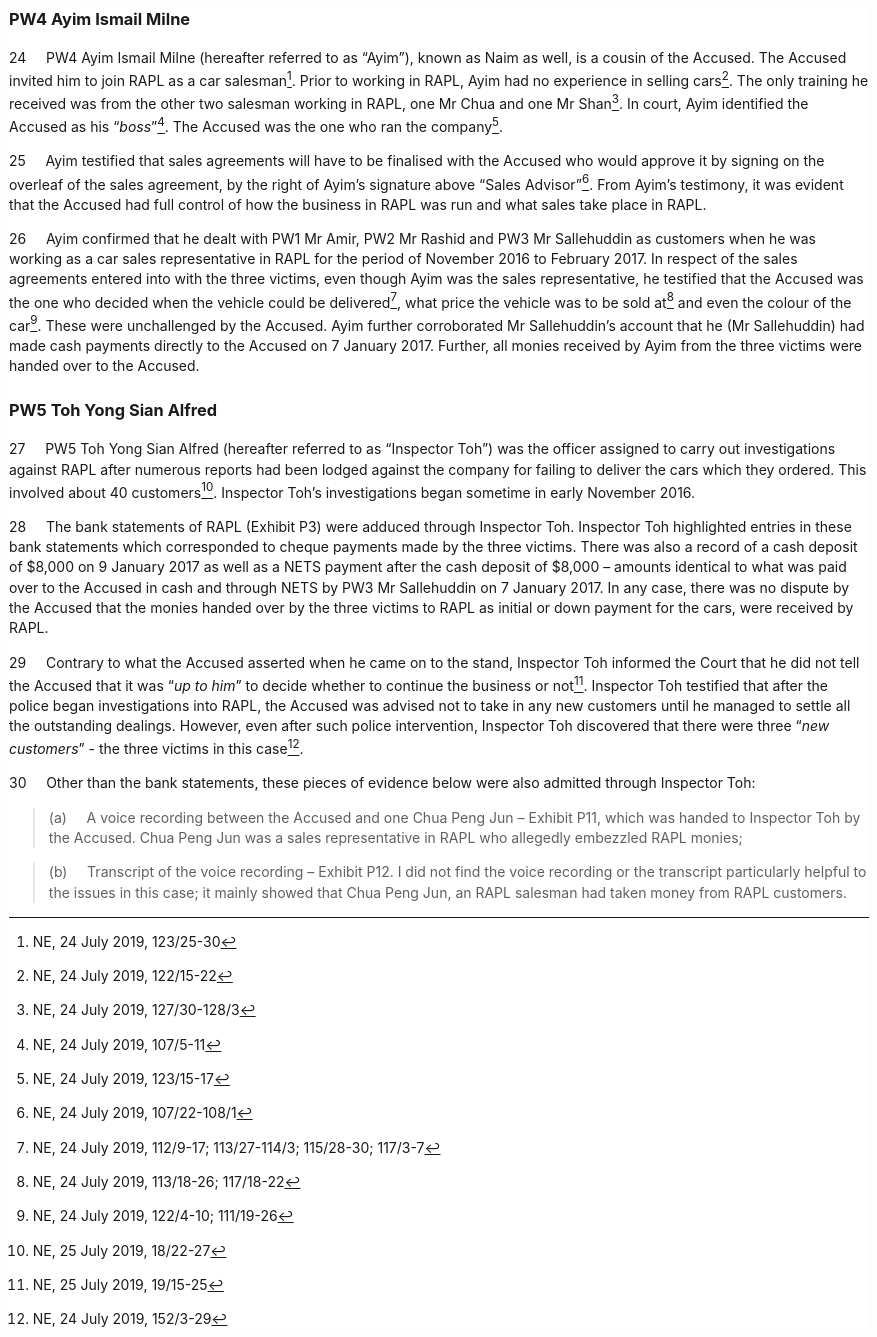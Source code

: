 ### PW4 Ayim Ismail Milne

24     PW4 Ayim Ismail Milne (hereafter referred to as “Ayim”), known as Naim as well, is a cousin of the Accused. The Accused invited him to join RAPL as a car salesman[^25]. Prior to working in RAPL, Ayim had no experience in selling cars[^26]. The only training he received was from the other two salesman working in RAPL, one Mr Chua and one Mr Shan[^27]. In court, Ayim identified the Accused as his “_boss_”[^28]. The Accused was the one who ran the company[^29].

25     Ayim testified that sales agreements will have to be finalised with the Accused who would approve it by signing on the overleaf of the sales agreement, by the right of Ayim’s signature above “Sales Advisor”[^30]. From Ayim’s testimony, it was evident that the Accused had full control of how the business in RAPL was run and what sales take place in RAPL.

26     Ayim confirmed that he dealt with PW1 Mr Amir, PW2 Mr Rashid and PW3 Mr Sallehuddin as customers when he was working as a car sales representative in RAPL for the period of November 2016 to February 2017. In respect of the sales agreements entered into with the three victims, even though Ayim was the sales representative, he testified that the Accused was the one who decided when the vehicle could be delivered[^31], what price the vehicle was to be sold at[^32] and even the colour of the car[^33]. These were unchallenged by the Accused. Ayim further corroborated Mr Sallehuddin’s account that he (Mr Sallehuddin) had made cash payments directly to the Accused on 7 January 2017. Further, all monies received by Ayim from the three victims were handed over to the Accused.

### PW5 Toh Yong Sian Alfred

27     PW5 Toh Yong Sian Alfred (hereafter referred to as “Inspector Toh”) was the officer assigned to carry out investigations against RAPL after numerous reports had been lodged against the company for failing to deliver the cars which they ordered. This involved about 40 customers[^34]. Inspector Toh’s investigations began sometime in early November 2016.

28     The bank statements of RAPL (Exhibit P3) were adduced through Inspector Toh. Inspector Toh highlighted entries in these bank statements which corresponded to cheque payments made by the three victims. There was also a record of a cash deposit of $8,000 on 9 January 2017 as well as a NETS payment after the cash deposit of $8,000 – amounts identical to what was paid over to the Accused in cash and through NETS by PW3 Mr Sallehuddin on 7 January 2017. In any case, there was no dispute by the Accused that the monies handed over by the three victims to RAPL as initial or down payment for the cars, were received by RAPL.

29     Contrary to what the Accused asserted when he came on to the stand, Inspector Toh informed the Court that he did not tell the Accused that it was “_up to him_” to decide whether to continue the business or not[^35]. Inspector Toh testified that after the police began investigations into RAPL, the Accused was advised not to take in any new customers until he managed to settle all the outstanding dealings. However, even after such police intervention, Inspector Toh discovered that there were three “_new customers_” - the three victims in this case[^36].

30     Other than the bank statements, these pieces of evidence below were also admitted through Inspector Toh:

> (a)     A voice recording between the Accused and one Chua Peng Jun – Exhibit P11, which was handed to Inspector Toh by the Accused. Chua Peng Jun was a sales representative in RAPL who allegedly embezzled RAPL monies;

> (b)     Transcript of the voice recording – Exhibit P12. I did not find the voice recording or the transcript particularly helpful to the issues in this case; it mainly showed that Chua Peng Jun, an RAPL salesman had taken money from RAPL customers.


[^1]: ACRA Business Profile of RAPL, Exhibit P10
[^2]: NE, 10 February 2020, 29/16-18
[^3]: NE, 10 February 2020, 29/30-32
[^4]: NE, 10 February 2020, 30/1-14
[^5]: NE, 24 July 2019, 8/13-16
[^6]: NE, 24 July 2019, 28/8-29
[^7]: NE, 24 July 2019, 30/3-14
[^8]: NE, 24 July 2019, 29/1-23
[^9]: NE, 24 July 2019, 39/5-16
[^10]: NE, 24 July 2019, 20/14 – 24/23; Exhibit P3
[^11]: NE, 24 July 2019, 30/18-30
[^12]: NE, 24 July 2019, 32/28 – 33/31
[^13]: NE, 24 July 2019, 59/2-10
[^14]: NE, 24 July 2019, 57/4-21
[^15]: NE, 24 July 2019, 57/27-31
[^16]: NE, 24 July 2019, 71/7-11
[^17]: NE, 24 July 2019, 72/25-30
[^18]: NE, 24 July 2019, 73/22-26; 83/108, 84/14-16
[^19]: NE, 24 July 2019, 74/1-3
[^20]: NE, 24 July 2019, 74/5-14
[^21]: NE, 24 July 2019, 75/2-25
[^22]: NE, 24 July 2019, 97/11-13; police report P6
[^23]: NE, 24 July 2019, 98/19 - 99/10
[^24]: NE, 24 July 2019, 99/17-19
[^25]: NE, 24 July 2019, 123/25-30
[^26]: NE, 24 July 2019, 122/15-22
[^27]: NE, 24 July 2019, 127/30-128/3
[^28]: NE, 24 July 2019, 107/5-11
[^29]: NE, 24 July 2019, 123/15-17
[^30]: NE, 24 July 2019, 107/22-108/1
[^31]: NE, 24 July 2019, 112/9-17; 113/27-114/3; 115/28-30; 117/3-7
[^32]: NE, 24 July 2019, 113/18-26; 117/18-22
[^33]: NE, 24 July 2019, 122/4-10; 111/19-26
[^34]: NE, 25 July 2019, 18/22-27
[^35]: NE, 25 July 2019, 19/15-25
[^36]: NE, 24 July 2019, 152/3-29
[^37]: NE, 10 February 2020, 3/5-4/10
[^38]: NE, 10 February 2020, 11/4-9; 12/27-13/19
[^39]: NE, 11 February 2020, 11/4-14
[^40]: NE, 11 February 2020, 14/11-15; 18/26-32
[^41]: NE, 11 February 2020, 15/21-31
[^42]: NE, 1 February 2020, 16/22-24; 17/18-22
[^43]: NE, 11 February 2020, 18/8-18
[^44]: _Public Prosecutor v Ong Eng Teck_ <span class="citation">\[2012\] SGHC 242</span> at \[23\]
[^45]: Prosecution’s Closing Submission, \[22\] – \[31\]
[^46]: Exhibit P15, Q85/A84
[^47]: NE, 24 July 2019, 28/8-17
[^48]: NE, 24 July 2019, 28/26-29
[^49]: NE, 24 July 2019, 73/22-26
[^50]: NE, 24 July 2019, 35/30- 36/8
[^51]: NE, 24 July 2019, 129/14-23; 130/10-16; 131/10-25; 132/27-133/13; 135/7-23
[^52]: NE, 24 July 2019, 63/9-18
[^53]: NE, 24 July 2019, 102/1-15
[^54]: Exhibit P13, at \[15\]
[^55]: Exhibit P13, at \[19\]
[^56]: Exhibit P14, at \[20\]
[^57]: NE, 24 July 2019, 152/9 - 23
[^58]: Exhibit P14, Q73/A73
[^59]: Exhibit P14, Q74/A74
[^60]: Exhibit P15, Q84/A84
[^61]: Prosecution’s Reply Submissions, at \[8\]
[^62]: NE, 10 February 2020, 50/10-13
[^63]: NE, 10 February 2020,51/6-17
[^64]: NE, 10 February 2020, 51/19
[^65]: NE, 10 February 2020, 68/20 70/2
[^66]: NE, 11 February 2020, 33/1-9; 33/21- 34/9; 35/13-27; 36/5-11
[^67]: Exhibit P15, Q86/A86-Q87/A87
[^68]: Exhibit P15, Q83/A83
[^69]: Exhibit P15, Q97/A97
[^70]: NE, 24 July 2019, 28/26-29
[^71]: NE, 24 July 2019, 56/13-20
[^72]: NE, 24 July 2019, 73/22-26; 83/14-16
[^73]: Exhibit P14, Q74/A74
[^74]: NE 10 February 2020, 32/19-21
[^75]: NE 10 February 2020, 58/12-18
[^76]: NE 10 February 2020, 61/2-10
[^77]: NE 10 February 2020, 61/18-31
[^78]: _Public Prosecutor v Fernando Payagala_ \[2007\] 2 SLR (R) 334
[^79]: Prosecution’s Brief Submissions on Sentencing, \[2\]-\[4\]
[^80]: Ibid, \[5\]-\[6\]
[^81]: Ibid, \[5\] – \[10\]